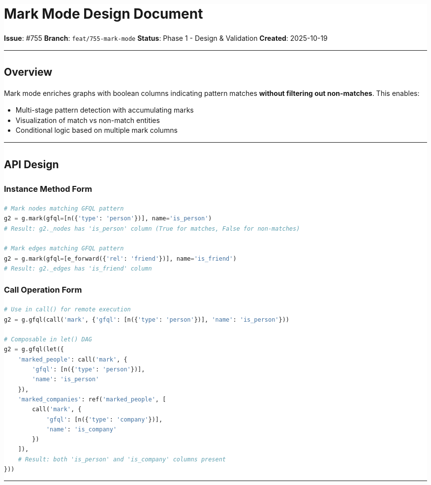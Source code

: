 # Mark Mode Design Document

**Issue**: #755
**Branch**: `feat/755-mark-mode`
**Status**: Phase 1 - Design & Validation
**Created**: 2025-10-19

---

## Overview

Mark mode enriches graphs with boolean columns indicating pattern matches **without filtering out non-matches**. This enables:
- Multi-stage pattern detection with accumulating marks
- Visualization of match vs non-match entities
- Conditional logic based on multiple mark columns

---

## API Design

### Instance Method Form

```python
# Mark nodes matching GFQL pattern
g2 = g.mark(gfql=[n({'type': 'person'})], name='is_person')
# Result: g2._nodes has 'is_person' column (True for matches, False for non-matches)

# Mark edges matching GFQL pattern
g2 = g.mark(gfql=[e_forward({'rel': 'friend'})], name='is_friend')
# Result: g2._edges has 'is_friend' column
```

### Call Operation Form

```python
# Use in call() for remote execution
g2 = g.gfql(call('mark', {'gfql': [n({'type': 'person'})], 'name': 'is_person'}))

# Composable in let() DAG
g2 = g.gfql(let({
    'marked_people': call('mark', {
        'gfql': [n({'type': 'person'})],
        'name': 'is_person'
    }),
    'marked_companies': ref('marked_people', [
        call('mark', {
            'gfql': [n({'type': 'company'})],
            'name': 'is_company'
        })
    ]),
    # Result: both 'is_person' and 'is_company' columns present
}))
```

---